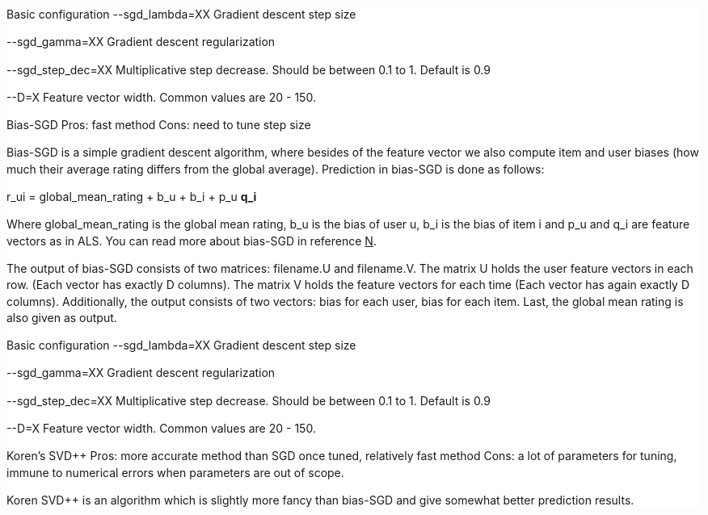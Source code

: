 

Basic configuration
--sgd\_lambda=XX
Gradient descent step size

--sgd\_gamma=XX
Gradient descent regularization

--sgd\_step\_dec=XX
Multiplicative step decrease. Should be between 0.1 to 1.
Default is 0.9

--D=X
Feature vector width. Common values are 20 - 150.


Bias-SGD
Pros: fast method
Cons: need to tune step size

Bias-SGD is a simple gradient descent algorithm, where besides of the feature vector we also compute item and user biases (how much their average rating differs from the global average).
Prediction in bias-SGD is done as follows:

r\_ui = global\_mean\_rating + b\_u + b\_i + p\_u **q\_i**

Where global\_mean\_rating is the global mean rating, b\_u is the bias of user u, b\_i is the bias of item i and p\_u and q\_i are feature vectors as in ALS. You can read more about bias-SGD in reference [N](N.md).

The output of bias-SGD consists of two matrices: filename.U and filename.V. The matrix U holds the user feature vectors in each row. (Each vector has exactly D columns). The matrix V holds the feature vectors for each time (Each vector has again exactly D columns). Additionally, the output consists of two vectors: bias for each user, bias for each item. Last, the global mean rating is also given as output.


Basic configuration
--sgd\_lambda=XX
Gradient descent step size

--sgd\_gamma=XX
Gradient descent regularization

--sgd\_step\_dec=XX
Multiplicative step decrease. Should be between 0.1 to 1.
Default is 0.9

--D=X
Feature vector width. Common values are 20 - 150.


Koren’s SVD++
Pros: more accurate method than SGD once tuned, relatively fast method
Cons: a lot of parameters for tuning, immune to numerical errors when parameters are out of scope.

Koren SVD++ is an algorithm which is slightly more fancy than bias-SGD and give somewhat better prediction results.
